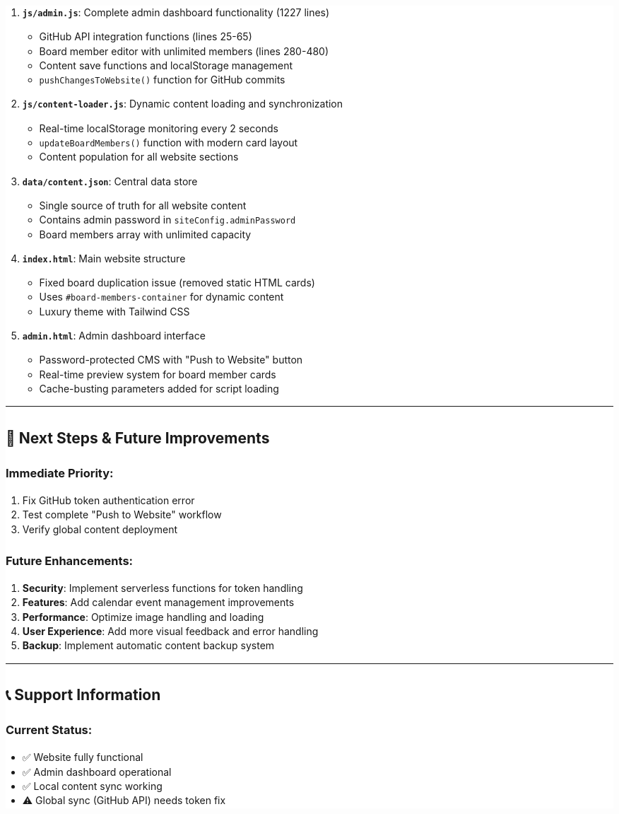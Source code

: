 1. **`js/admin.js`**: Complete admin dashboard functionality (1227 lines)
   - GitHub API integration functions (lines 25-65)
   - Board member editor with unlimited members (lines 280-480)
   - Content save functions and localStorage management
   - `pushChangesToWebsite()` function for GitHub commits

2. **`js/content-loader.js`**: Dynamic content loading and synchronization
   - Real-time localStorage monitoring every 2 seconds
   - `updateBoardMembers()` function with modern card layout
   - Content population for all website sections

3. **`data/content.json`**: Central data store
   - Single source of truth for all website content
   - Contains admin password in `siteConfig.adminPassword`
   - Board members array with unlimited capacity

4. **`index.html`**: Main website structure
   - Fixed board duplication issue (removed static HTML cards)
   - Uses `#board-members-container` for dynamic content
   - Luxury theme with Tailwind CSS

5. **`admin.html`**: Admin dashboard interface
   - Password-protected CMS with "Push to Website" button
   - Real-time preview system for board member cards
   - Cache-busting parameters added for script loading

---

## 🎯 **Next Steps & Future Improvements**

### **Immediate Priority**:
1. Fix GitHub token authentication error
2. Test complete "Push to Website" workflow
3. Verify global content deployment

### **Future Enhancements**:
1. **Security**: Implement serverless functions for token handling
2. **Features**: Add calendar event management improvements
3. **Performance**: Optimize image handling and loading
4. **User Experience**: Add more visual feedback and error handling
5. **Backup**: Implement automatic content backup system

---

## 📞 **Support Information**

### **Current Status**: 
- ✅ Website fully functional
- ✅ Admin dashboard operational
- ✅ Local content sync working
- ⚠️ Global sync (GitHub API) needs token fix
